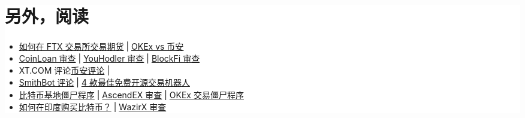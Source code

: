 # 另外，阅读

*   [如何在 FTX 交易所交易期货](https://coincodecap.com/ftx-futures-trading) | [OKEx vs 币安](https://coincodecap.com/okex-vs-binance)
*   [CoinLoan 审查](https://coincodecap.com/coinloan-review) | [YouHodler 审查](/coinmonks/youhodler-4-easy-ways-to-make-money-98969b9689f2) | [BlockFi 审查](https://coincodecap.com/blockfi-review)
*   XT.COM 评论[币安评论](https://coincodecap.com/profittradingapp-for-binance) |
*   [SmithBot 评论](https://coincodecap.com/smithbot-review) | [4 款最佳免费开源交易机器人](https://coincodecap.com/free-open-source-trading-bots)
*   [比特币基地僵尸程序](/coinmonks/coinbase-bots-ac6359e897f3) | [AscendEX 审查](/coinmonks/ascendex-review-53e829cf75fa) | [OKEx 交易僵尸程序](/coinmonks/okex-trading-bots-234920f61e60)
*   [如何在印度购买比特币？](/coinmonks/buy-bitcoin-in-india-feb50ddfef94) | [WazirX 审查](/coinmonks/wazirx-review-5c811b074f5b)
